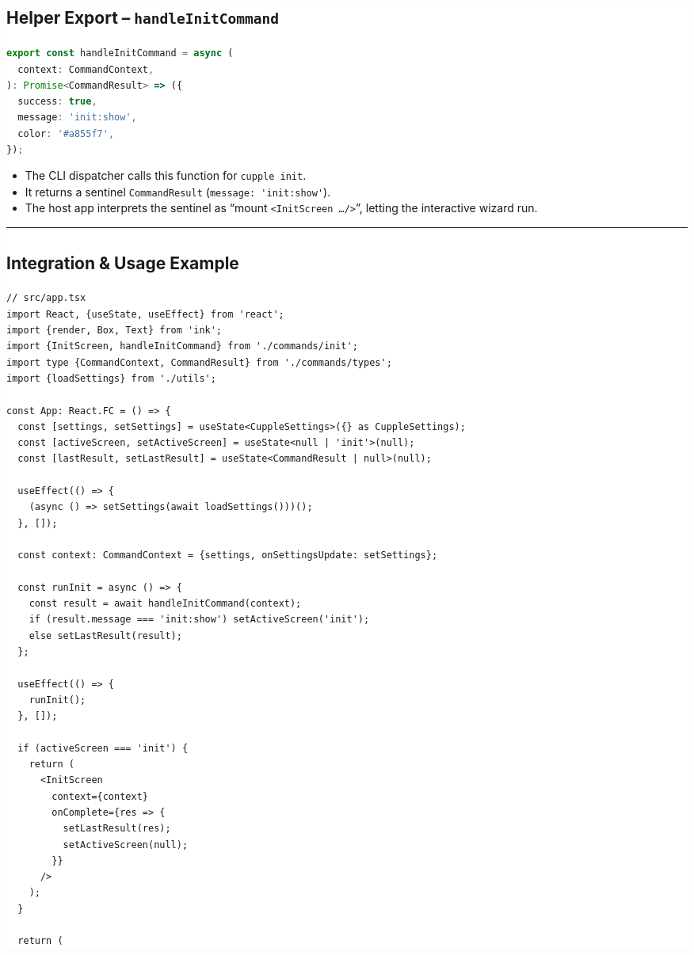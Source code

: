 
## Helper Export – `handleInitCommand`

```ts
export const handleInitCommand = async (
  context: CommandContext,
): Promise<CommandResult> => ({
  success: true,
  message: 'init:show',
  color: '#a855f7',
});
```

* The CLI dispatcher calls this function for `cupple init`.  
* It returns a sentinel `CommandResult` (`message: 'init:show'`).  
* The host app interprets the sentinel as “mount `<InitScreen …/>`”, letting the interactive wizard run.

---

## Integration & Usage Example

```tsx
// src/app.tsx
import React, {useState, useEffect} from 'react';
import {render, Box, Text} from 'ink';
import {InitScreen, handleInitCommand} from './commands/init';
import type {CommandContext, CommandResult} from './commands/types';
import {loadSettings} from './utils';

const App: React.FC = () => {
  const [settings, setSettings] = useState<CuppleSettings>({} as CuppleSettings);
  const [activeScreen, setActiveScreen] = useState<null | 'init'>(null);
  const [lastResult, setLastResult] = useState<CommandResult | null>(null);

  useEffect(() => {
    (async () => setSettings(await loadSettings()))();
  }, []);

  const context: CommandContext = {settings, onSettingsUpdate: setSettings};

  const runInit = async () => {
    const result = await handleInitCommand(context);
    if (result.message === 'init:show') setActiveScreen('init');
    else setLastResult(result);
  };

  useEffect(() => {
    runInit();
  }, []);

  if (activeScreen === 'init') {
    return (
      <InitScreen
        context={context}
        onComplete={res => {
          setLastResult(res);
          setActiveScreen(null);
        }}
      />
    );
  }

  return (
```
